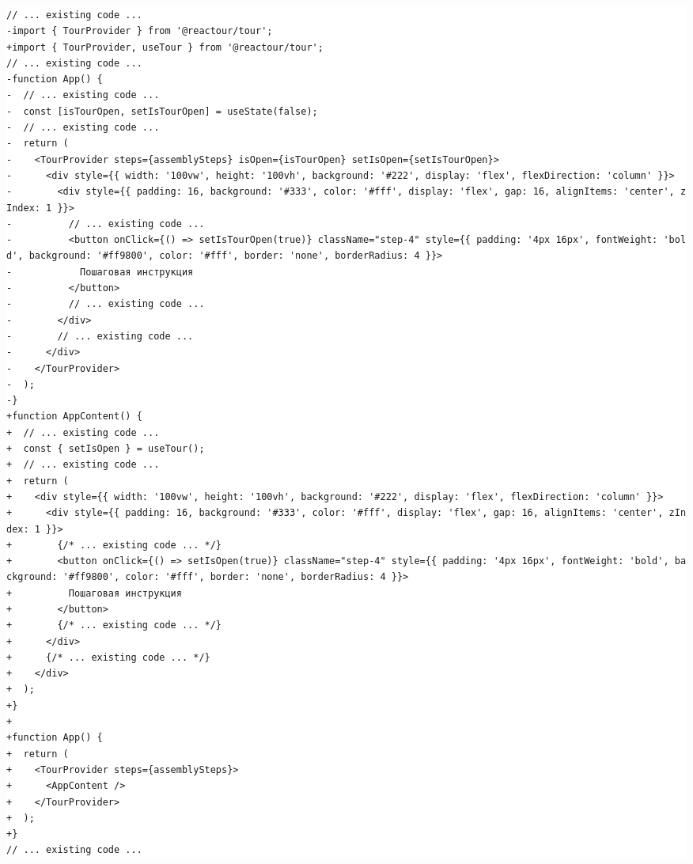 ```typescriptreact
// ... existing code ...
-import { TourProvider } from '@reactour/tour';
+import { TourProvider, useTour } from '@reactour/tour';
// ... existing code ...
-function App() {
-  // ... existing code ...
-  const [isTourOpen, setIsTourOpen] = useState(false);
-  // ... existing code ...
-  return (
-    <TourProvider steps={assemblySteps} isOpen={isTourOpen} setIsOpen={setIsTourOpen}>
-      <div style={{ width: '100vw', height: '100vh', background: '#222', display: 'flex', flexDirection: 'column' }}>
-        <div style={{ padding: 16, background: '#333', color: '#fff', display: 'flex', gap: 16, alignItems: 'center', zIndex: 1 }}>
-          // ... existing code ...
-          <button onClick={() => setIsTourOpen(true)} className="step-4" style={{ padding: '4px 16px', fontWeight: 'bold', background: '#ff9800', color: '#fff', border: 'none', borderRadius: 4 }}>
-            Пошаговая инструкция
-          </button>
-          // ... existing code ...
-        </div>
-        // ... existing code ...
-      </div>
-    </TourProvider>
-  );
-}
+function AppContent() {
+  // ... existing code ...
+  const { setIsOpen } = useTour();
+  // ... existing code ...
+  return (
+    <div style={{ width: '100vw', height: '100vh', background: '#222', display: 'flex', flexDirection: 'column' }}>
+      <div style={{ padding: 16, background: '#333', color: '#fff', display: 'flex', gap: 16, alignItems: 'center', zIndex: 1 }}>
+        {/* ... existing code ... */}
+        <button onClick={() => setIsOpen(true)} className="step-4" style={{ padding: '4px 16px', fontWeight: 'bold', background: '#ff9800', color: '#fff', border: 'none', borderRadius: 4 }}>
+          Пошаговая инструкция
+        </button>
+        {/* ... existing code ... */}
+      </div>
+      {/* ... existing code ... */}
+    </div>
+  );
+}
+
+function App() {
+  return (
+    <TourProvider steps={assemblySteps}>
+      <AppContent />
+    </TourProvider>
+  );
+}
// ... existing code ...
```
